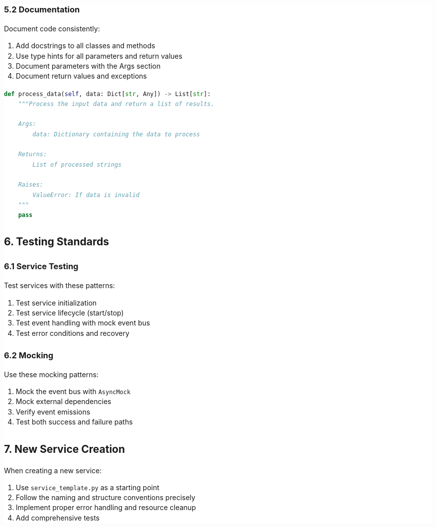### 5.2 Documentation

Document code consistently:

1. Add docstrings to all classes and methods
2. Use type hints for all parameters and return values
3. Document parameters with the Args section
4. Document return values and exceptions

```python
def process_data(self, data: Dict[str, Any]) -> List[str]:
    """Process the input data and return a list of results.
    
    Args:
        data: Dictionary containing the data to process
        
    Returns:
        List of processed strings
        
    Raises:
        ValueError: If data is invalid
    """
    pass
```

## 6. Testing Standards

### 6.1 Service Testing

Test services with these patterns:

1. Test service initialization
2. Test service lifecycle (start/stop)
3. Test event handling with mock event bus
4. Test error conditions and recovery

### 6.2 Mocking

Use these mocking patterns:

1. Mock the event bus with `AsyncMock`
2. Mock external dependencies
3. Verify event emissions
4. Test both success and failure paths

## 7. New Service Creation

When creating a new service:

1. Use `service_template.py` as a starting point
2. Follow the naming and structure conventions precisely
3. Implement proper error handling and resource cleanup
4. Add comprehensive tests
